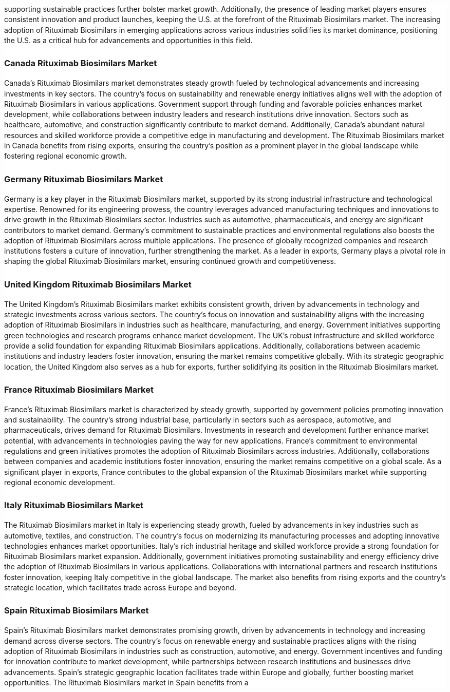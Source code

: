 supporting sustainable practices further bolster market growth. Additionally, the presence of leading market players ensures consistent innovation and product launches, keeping the U.S. at the forefront of the Rituximab Biosimilars market. The increasing adoption of Rituximab Biosimilars in emerging applications across various industries solidifies its market dominance, positioning the U.S. as a critical hub for advancements and opportunities in this field.</p><h3>Canada Rituximab Biosimilars Market</h3><p>Canada&rsquo;s Rituximab Biosimilars market demonstrates steady growth fueled by technological advancements and increasing investments in key sectors. The country&rsquo;s focus on sustainability and renewable energy initiatives aligns well with the adoption of Rituximab Biosimilars in various applications. Government support through funding and favorable policies enhances market development, while collaborations between industry leaders and research institutions drive innovation. Sectors such as healthcare, automotive, and construction significantly contribute to market demand. Additionally, Canada&rsquo;s abundant natural resources and skilled workforce provide a competitive edge in manufacturing and development. The Rituximab Biosimilars market in Canada benefits from rising exports, ensuring the country&rsquo;s position as a prominent player in the global landscape while fostering regional economic growth.</p><h3>Germany Rituximab Biosimilars Market</h3><p>Germany is a key player in the Rituximab Biosimilars market, supported by its strong industrial infrastructure and technological expertise. Renowned for its engineering prowess, the country leverages advanced manufacturing techniques and innovations to drive growth in the Rituximab Biosimilars sector. Industries such as automotive, pharmaceuticals, and energy are significant contributors to market demand. Germany&rsquo;s commitment to sustainable practices and environmental regulations also boosts the adoption of Rituximab Biosimilars across multiple applications. The presence of globally recognized companies and research institutions fosters a culture of innovation, further strengthening the market. As a leader in exports, Germany plays a pivotal role in shaping the global Rituximab Biosimilars market, ensuring continued growth and competitiveness.</p><h3>United Kingdom Rituximab Biosimilars Market</h3><p>The United Kingdom&rsquo;s Rituximab Biosimilars market exhibits consistent growth, driven by advancements in technology and strategic investments across various sectors. The country&rsquo;s focus on innovation and sustainability aligns with the increasing adoption of Rituximab Biosimilars in industries such as healthcare, manufacturing, and energy. Government initiatives supporting green technologies and research programs enhance market development. The UK&rsquo;s robust infrastructure and skilled workforce provide a solid foundation for expanding Rituximab Biosimilars applications. Additionally, collaborations between academic institutions and industry leaders foster innovation, ensuring the market remains competitive globally. With its strategic geographic location, the United Kingdom also serves as a hub for exports, further solidifying its position in the Rituximab Biosimilars market.</p><h3>France Rituximab Biosimilars Market</h3><p>France&rsquo;s Rituximab Biosimilars market is characterized by steady growth, supported by government policies promoting innovation and sustainability. The country&rsquo;s strong industrial base, particularly in sectors such as aerospace, automotive, and pharmaceuticals, drives demand for Rituximab Biosimilars. Investments in research and development further enhance market potential, with advancements in technologies paving the way for new applications. France&rsquo;s commitment to environmental regulations and green initiatives promotes the adoption of Rituximab Biosimilars across industries. Additionally, collaborations between companies and academic institutions foster innovation, ensuring the market remains competitive on a global scale. As a significant player in exports, France contributes to the global expansion of the Rituximab Biosimilars market while supporting regional economic development.</p><h3>Italy Rituximab Biosimilars Market</h3><p>The Rituximab Biosimilars market in Italy is experiencing steady growth, fueled by advancements in key industries such as automotive, textiles, and construction. The country&rsquo;s focus on modernizing its manufacturing processes and adopting innovative technologies enhances market opportunities. Italy&rsquo;s rich industrial heritage and skilled workforce provide a strong foundation for Rituximab Biosimilars market expansion. Additionally, government initiatives promoting sustainability and energy efficiency drive the adoption of Rituximab Biosimilars in various applications. Collaborations with international partners and research institutions foster innovation, keeping Italy competitive in the global landscape. The market also benefits from rising exports and the country&rsquo;s strategic location, which facilitates trade across Europe and beyond.</p><h3>Spain Rituximab Biosimilars Market</h3><p>Spain&rsquo;s Rituximab Biosimilars market demonstrates promising growth, driven by advancements in technology and increasing demand across diverse sectors. The country&rsquo;s focus on renewable energy and sustainable practices aligns with the rising adoption of Rituximab Biosimilars in industries such as construction, automotive, and energy. Government incentives and funding for innovation contribute to market development, while partnerships between research institutions and businesses drive advancements. Spain&rsquo;s strategic geographic location facilitates trade within Europe and globally, further boosting market opportunities. The Rituximab Biosimilars market in Spain benefits from a
